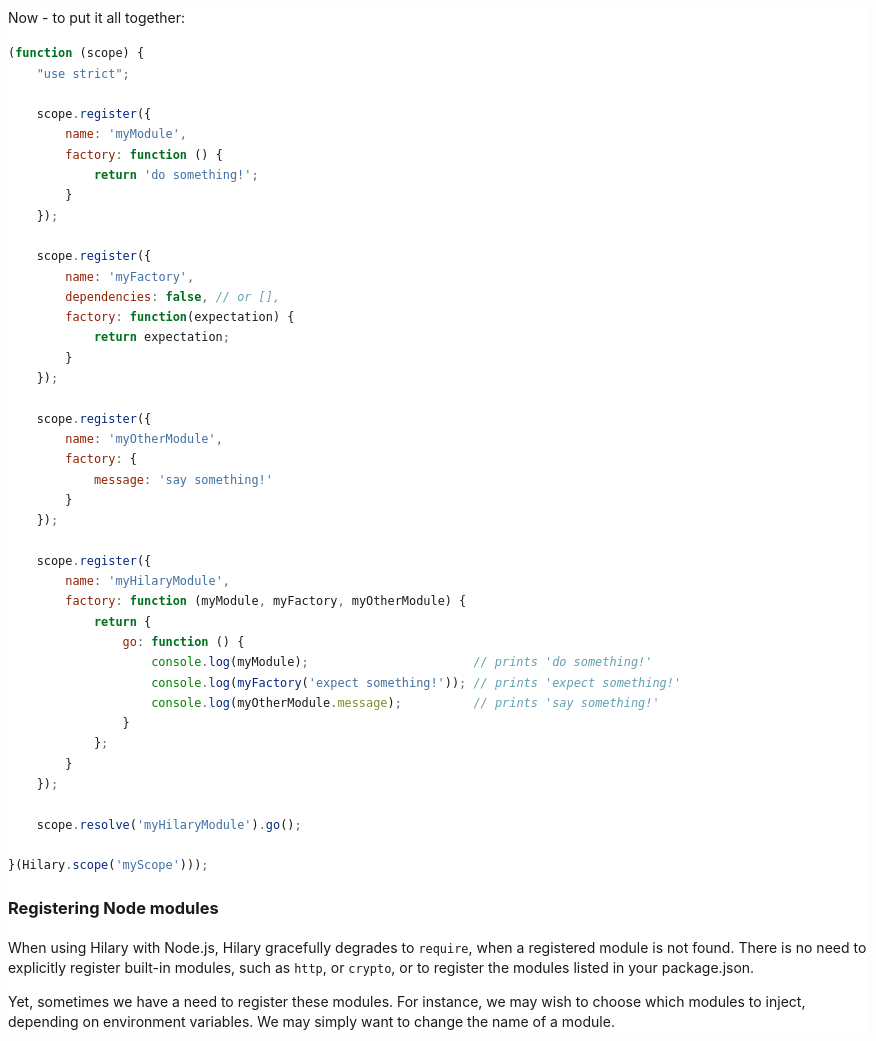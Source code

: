 Now - to put it all together:

```JavaScript
(function (scope) {
    "use strict";
    
    scope.register({
        name: 'myModule',
        factory: function () {
            return 'do something!';
        }
    });

    scope.register({
        name: 'myFactory',
        dependencies: false, // or [],
        factory: function(expectation) {
            return expectation;
        }
    });

    scope.register({
        name: 'myOtherModule',
        factory: {
            message: 'say something!'
        }
    });

    scope.register({
        name: 'myHilaryModule',
        factory: function (myModule, myFactory, myOtherModule) {
            return {
                go: function () {
                    console.log(myModule);                       // prints 'do something!'
                    console.log(myFactory('expect something!')); // prints 'expect something!'
                    console.log(myOtherModule.message);          // prints 'say something!'
                }
            };
        }
    });

    scope.resolve('myHilaryModule').go();

}(Hilary.scope('myScope')));
```

### Registering Node modules
When using Hilary with Node.js, Hilary gracefully degrades to `require`, when a registered module is not found. There is no need to explicitly register built-in modules, such as `http`, or `crypto`, or to register the modules listed in your package.json.

Yet, sometimes we have a need to register these modules. For instance, we may wish to choose which modules to inject, depending on environment variables. We may simply want to change the name of a module.
